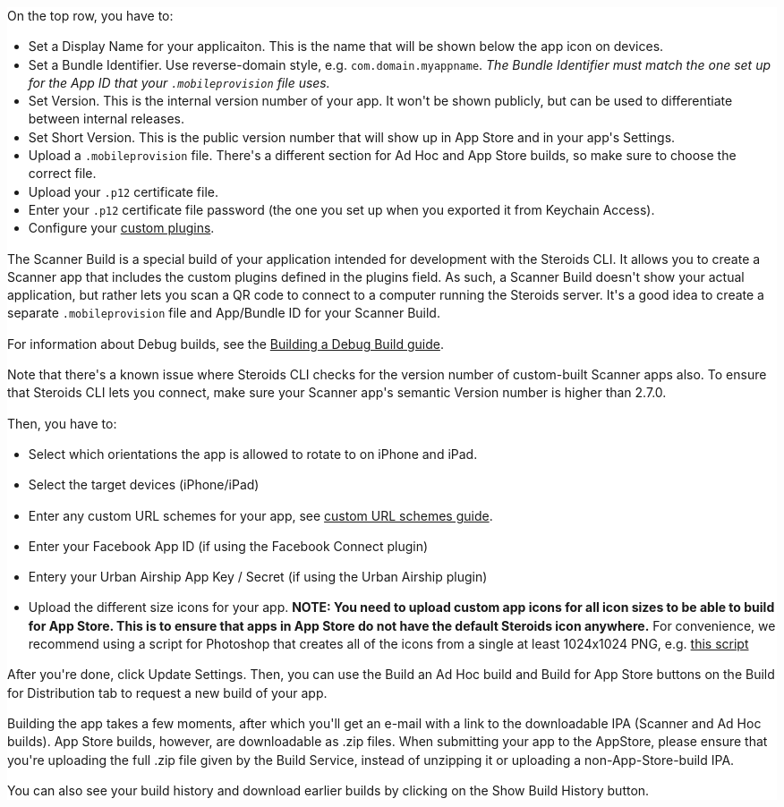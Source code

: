 On the top row, you have to:

* Set a Display Name for your applicaiton. This is the name that will be shown below the app icon on devices.
* Set a Bundle Identifier. Use reverse-domain style, e.g. `com.domain.myappname`. *The Bundle Identifier must match the one set up for the App ID that your `.mobileprovision` file uses.*
* Set Version. This is the internal version number of your app. It won't be shown publicly, but can be used to differentiate between internal releases.
* Set Short Version. This is the public version number that will show up in App Store and in your app's Settings.
* Upload a `.mobileprovision` file. There's a different section for Ad Hoc and App Store builds, so make sure to choose the correct file.
* Upload your `.p12` certificate file.
* Enter your `.p12` certificate file password (the one you set up when you exported it from Keychain Access).
* Configure your [custom plugins][custom-plugin-config].

The Scanner Build is a special build of your application intended for development with the Steroids CLI. It allows you to create a Scanner app that includes the custom plugins defined in the plugins field. As such, a Scanner Build doesn't show your actual application, but rather lets you scan a QR code to connect to a computer running the Steroids server. It's a good idea to create a separate `.mobileprovision` file and App/Bundle ID for your Scanner Build.

For information about Debug builds, see the [Building a Debug Build guide][debug-build-guide].

Note that there's a known issue where Steroids CLI checks for the version number of custom-built Scanner apps also. To ensure that Steroids CLI lets you connect, make sure your Scanner app's semantic Version number is higher than 2.7.0.

Then, you have to:

* Select which orientations the app is allowed to rotate to on iPhone and iPad.
* Select the target devices (iPhone/iPad)
* Enter any custom URL schemes for your app, see [custom URL schemes guide][custom-url-scheme-guide].
* Enter your Facebook App ID (if using the Facebook Connect plugin)
* Entery your Urban Airship App Key / Secret (if using the Urban Airship plugin)


* Upload the different size icons for your app. **NOTE: You need to upload custom app icons for all icon sizes to be able to build for App Store. This is to ensure that apps in App Store do not have the default Steroids icon anywhere.** For convenience, we recommend using a script for Photoshop that creates all of the icons from a single at least 1024x1024 PNG, e.g. [this script](https://gist.github.com/progrmr/11146412)

After you're done, click Update Settings. Then, you can use the Build an Ad Hoc build and Build for App Store buttons on the Build for Distribution tab to request a new build of your app.

Building the app takes a few moments, after which you'll get an e-mail with a link to the downloadable IPA (Scanner and Ad Hoc builds). App Store builds, however, are downloadable as .zip files. When submitting your app to the AppStore, please ensure that you're uploading the full .zip file given by the Build Service, instead of unzipping it or uploading a non-App-Store-build IPA.

You can also see your build history and download earlier builds by clicking on the Show Build History button.


[appgyver-cloud]: http://cloud.appgyver.com
[apple-certificate-list]: https://developer.apple.com/account/ios/certificate/certificateList.action?type=distribution
[apple-app-id-list]: https://developer.apple.com/account/ios/identifiers/bundle/bundleList.action
[apple-dev]: http://developer.apple.com
[apple-devices-list]: https://developer.apple.com/account/ios/device/deviceList.action
[apple-provisioning-list]: https://developer.apple.com/account/ios/profile/profileList.action
[cloud-deploy]: /tooling/build-service/build-settings/deploying-to-cloud
[custom-plugin-config]: /tooling/build-service/plugins/configuring-custom-plugins
[custom-url-scheme-guide]: /supersonic/guides/navigation/navigating-between-apps/communicating-with-external-apps
[debug-build-guide]: /tooling/build-service/build-settings/building-a-debug-build/
[ios-build-types]: /tooling/build-service/build-settings/ios-build-types/
[testflight]: http://www.testflightapp.com